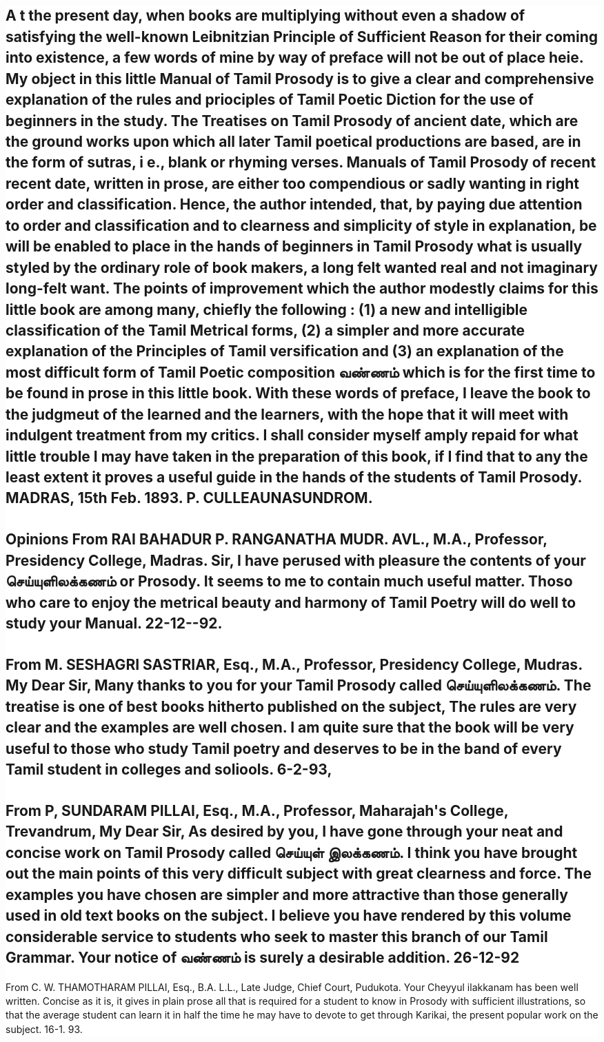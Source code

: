 A t the present day, when books are multiplying without even a shadow of satisfying the well-known Leibnitzian Principle of Sufficient Reason for their coming into existence, a few words of mine by way of preface will not be out of place heie. My object in this little Manual of Tamil Prosody is to give a clear and comprehensive explanation of the rules and priociples of Tamil Poetic Diction for the use of beginners in the study. The Treatises on Tamil Prosody of ancient date, which are the ground works upon which all later Tamil poetical productions are based, are in the form of sutras, i e., blank or rhyming verses. Manuals of Tamil Prosody of recent recent date, written in prose, are either too compendious or sadly wanting in right order and classification. Hence, the author intended, that, by paying due attention to order and classification and to clearness and simplicity of style in explanation, be will be enabled to place in the hands of beginners in Tamil Prosody what is usually styled by the ordinary role of book makers, a long felt wanted real and not imaginary long-felt want. The points of improvement which the author modestly claims for this little book are among many, chiefly the following : (1) a new and intelligible classification of the Tamil Metrical forms, (2) a simpler and more accurate explanation of the Principles of Tamil versification and (3) an explanation of the most difficult form of Tamil Poetic composition வண்ணம் which is for the first time to be found in prose in this little book.
With these words of preface, I leave the book to the judgmeut of the learned and the learners, with the hope that it will meet with indulgent treatment from my critics. I shall consider myself amply repaid for what little trouble I may have taken in the preparation of this book, if I find that to any the least extent it proves a useful guide in the hands of the students of Tamil Prosody.
MADRAS,
15th Feb. 1893. P. CULLEAUNASUNDROM.
----------
**Opinions**
From
RAI BAHADUR P. RANGANATHA MUDR. AVL., M.A.,
Professor, Presidency College, Madras.
Sir,
I have perused with pleasure the contents of your செய்யுளிலக்கணம் or Prosody. It seems to me to contain much useful matter. Thoso who care to enjoy the metrical beauty and harmony of Tamil Poetry will do well to study your Manual.
22-12--92.
-----------
From
M. SESHAGRI SASTRIAR, Esq., M.A.,
Professor, Presidency College, Mudras.
My Dear Sir,
Many thanks to you for your Tamil Prosody called செய்யுளிலக்கணம். The treatise is one of best books hitherto published on the subject, The rules are very clear and the examples are well chosen. I am quite sure that the book will be very useful to those who study Tamil poetry and deserves to be in the band of every Tamil student in colleges and soliools.
6-2-93,
----------
From
P, SUNDARAM PILLAI, Esq., M.A.,
Professor, Maharajah's College, Trevandrum,
My Dear Sir,
As desired by you, I have gone through your neat and concise work on Tamil Prosody called செய்யுள் இலக்கணம். I think you have brought out the main points of this very difficult subject with great clearness and force. The examples you have chosen are simpler and more attractive than those generally used in old text books on the subject. I believe you have rendered by this volume considerable service to students who seek to master this branch of our Tamil Grammar. Your notice of வண்ணம் is surely a desirable addition.
26-12-92
-----------
From
C. W. THAMOTHARAM PILLAI, Esq., B.A. L.L.,
Late Judge, Chief Court, Pudukota.
Your Cheyyul ilakkanam has been well written. Concise as it is, it gives in plain prose all that is required for a student to know in Prosody with sufficient illustrations, so that the average student can learn it in half the time he may have to devote to get through Karikai, the present popular work on the subject.
16-1. 93.